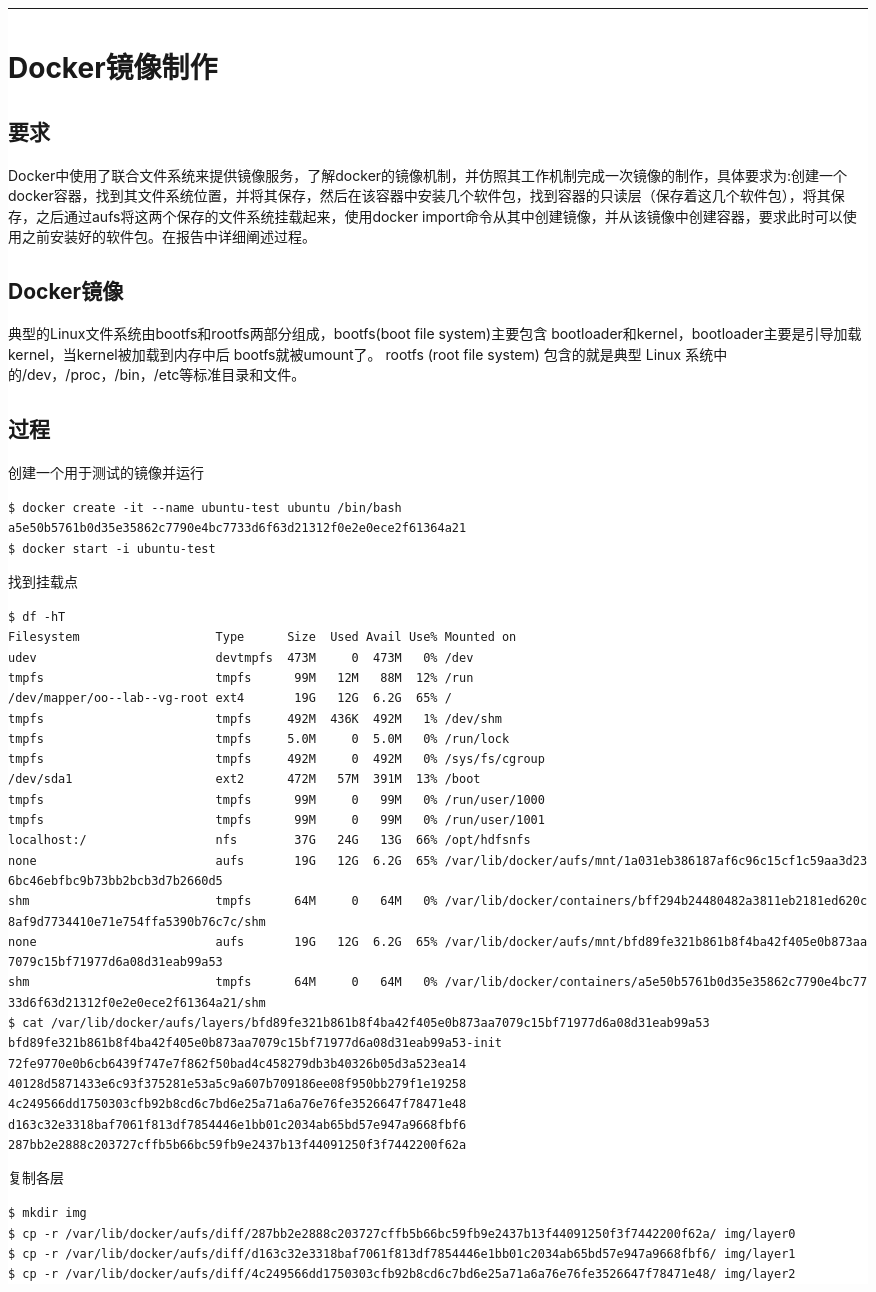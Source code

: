 
---

# Docker镜像制作

## 要求
Docker中使用了联合文件系统来提供镜像服务，了解docker的镜像机制，并仿照其工作机制完成一次镜像的制作，具体要求为:创建一个docker容器，找到其文件系统位置，并将其保存，然后在该容器中安装几个软件包，找到容器的只读层（保存着这几个软件包），将其保存，之后通过aufs将这两个保存的文件系统挂载起来，使用docker import命令从其中创建镜像，并从该镜像中创建容器，要求此时可以使用之前安装好的软件包。在报告中详细阐述过程。

## Docker镜像

典型的Linux文件系统由bootfs和rootfs两部分组成，bootfs(boot file system)主要包含 bootloader和kernel，bootloader主要是引导加载kernel，当kernel被加载到内存中后 bootfs就被umount了。 rootfs (root file system) 包含的就是典型 Linux 系统中的/dev，/proc，/bin，/etc等标准目录和文件。

## 过程

创建一个用于测试的镜像并运行
```
$ docker create -it --name ubuntu-test ubuntu /bin/bash
a5e50b5761b0d35e35862c7790e4bc7733d6f63d21312f0e2e0ece2f61364a21
$ docker start -i ubuntu-test
```
找到挂载点
```
$ df -hT
Filesystem                   Type      Size  Used Avail Use% Mounted on
udev                         devtmpfs  473M     0  473M   0% /dev
tmpfs                        tmpfs      99M   12M   88M  12% /run
/dev/mapper/oo--lab--vg-root ext4       19G   12G  6.2G  65% /
tmpfs                        tmpfs     492M  436K  492M   1% /dev/shm
tmpfs                        tmpfs     5.0M     0  5.0M   0% /run/lock
tmpfs                        tmpfs     492M     0  492M   0% /sys/fs/cgroup
/dev/sda1                    ext2      472M   57M  391M  13% /boot
tmpfs                        tmpfs      99M     0   99M   0% /run/user/1000
tmpfs                        tmpfs      99M     0   99M   0% /run/user/1001
localhost:/                  nfs        37G   24G   13G  66% /opt/hdfsnfs
none                         aufs       19G   12G  6.2G  65% /var/lib/docker/aufs/mnt/1a031eb386187af6c96c15cf1c59aa3d236bc46ebfbc9b73bb2bcb3d7b2660d5
shm                          tmpfs      64M     0   64M   0% /var/lib/docker/containers/bff294b24480482a3811eb2181ed620c8af9d7734410e71e754ffa5390b76c7c/shm
none                         aufs       19G   12G  6.2G  65% /var/lib/docker/aufs/mnt/bfd89fe321b861b8f4ba42f405e0b873aa7079c15bf71977d6a08d31eab99a53
shm                          tmpfs      64M     0   64M   0% /var/lib/docker/containers/a5e50b5761b0d35e35862c7790e4bc7733d6f63d21312f0e2e0ece2f61364a21/shm
$ cat /var/lib/docker/aufs/layers/bfd89fe321b861b8f4ba42f405e0b873aa7079c15bf71977d6a08d31eab99a53
bfd89fe321b861b8f4ba42f405e0b873aa7079c15bf71977d6a08d31eab99a53-init
72fe9770e0b6cb6439f747e7f862f50bad4c458279db3b40326b05d3a523ea14
40128d5871433e6c93f375281e53a5c9a607b709186ee08f950bb279f1e19258
4c249566dd1750303cfb92b8cd6c7bd6e25a71a6a76e76fe3526647f78471e48
d163c32e3318baf7061f813df7854446e1bb01c2034ab65bd57e947a9668fbf6
287bb2e2888c203727cffb5b66bc59fb9e2437b13f44091250f3f7442200f62a
```
复制各层
```
$ mkdir img
$ cp -r /var/lib/docker/aufs/diff/287bb2e2888c203727cffb5b66bc59fb9e2437b13f44091250f3f7442200f62a/ img/layer0
$ cp -r /var/lib/docker/aufs/diff/d163c32e3318baf7061f813df7854446e1bb01c2034ab65bd57e947a9668fbf6/ img/layer1
$ cp -r /var/lib/docker/aufs/diff/4c249566dd1750303cfb92b8cd6c7bd6e25a71a6a76e76fe3526647f78471e48/ img/layer2
```